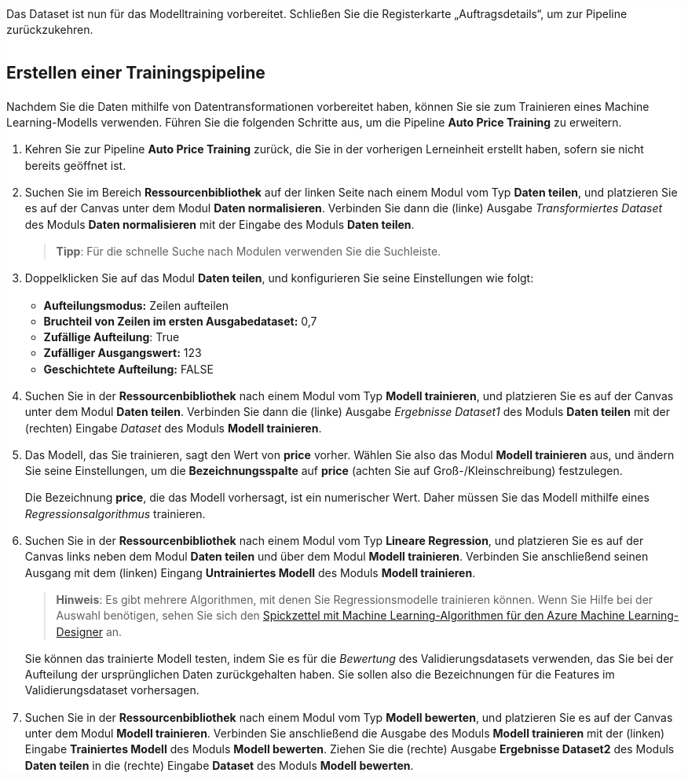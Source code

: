 Das Dataset ist nun für das Modelltraining vorbereitet. Schließen Sie die Registerkarte „Auftragsdetails“, um zur Pipeline zurückzukehren.

## <a name="create-training-pipeline"></a>Erstellen einer Trainingspipeline

Nachdem Sie die Daten mithilfe von Datentransformationen vorbereitet haben, können Sie sie zum Trainieren eines Machine Learning-Modells verwenden. Führen Sie die folgenden Schritte aus, um die Pipeline **Auto Price Training** zu erweitern.

1. Kehren Sie zur Pipeline **Auto Price Training** zurück, die Sie in der vorherigen Lerneinheit erstellt haben, sofern sie nicht bereits geöffnet ist.

1. Suchen Sie im Bereich **Ressourcenbibliothek** auf der linken Seite nach einem Modul vom Typ **Daten teilen**, und platzieren Sie es auf der Canvas unter dem Modul **Daten normalisieren**. Verbinden Sie dann die (linke) Ausgabe *Transformiertes Dataset* des Moduls **Daten normalisieren** mit der Eingabe des Moduls **Daten teilen**.

    >**Tipp**: Für die schnelle Suche nach Modulen verwenden Sie die Suchleiste. 

1. Doppelklicken Sie auf das Modul **Daten teilen**, und konfigurieren Sie seine Einstellungen wie folgt:
    * **Aufteilungsmodus:** Zeilen aufteilen
    * **Bruchteil von Zeilen im ersten Ausgabedataset:** 0,7
    * **Zufällige Aufteilung**: True
    * **Zufälliger Ausgangswert:** 123
    * **Geschichtete Aufteilung:** FALSE

1. Suchen Sie in der **Ressourcenbibliothek** nach einem Modul vom Typ **Modell trainieren**, und platzieren Sie es auf der Canvas unter dem Modul **Daten teilen**. Verbinden Sie dann die (linke) Ausgabe *Ergebnisse Dataset1* des Moduls **Daten teilen** mit der (rechten) Eingabe *Dataset* des Moduls **Modell trainieren**.

1. Das Modell, das Sie trainieren, sagt den Wert von **price** vorher. Wählen Sie also das Modul **Modell trainieren** aus, und ändern Sie seine Einstellungen, um die **Bezeichnungsspalte** auf **price** (achten Sie auf Groß-/Kleinschreibung) festzulegen.

    Die Bezeichnung **price**, die das Modell vorhersagt, ist ein numerischer Wert. Daher müssen Sie das Modell mithilfe eines *Regressionsalgorithmus* trainieren.

1. Suchen Sie in der **Ressourcenbibliothek** nach einem Modul vom Typ **Lineare Regression**, und platzieren Sie es auf der Canvas links neben dem Modul **Daten teilen** und über dem Modul **Modell trainieren**. Verbinden Sie anschließend seinen Ausgang mit dem (linken) Eingang **Untrainiertes Modell** des Moduls **Modell trainieren**.

    > **Hinweis**: Es gibt mehrere Algorithmen, mit denen Sie Regressionsmodelle trainieren können. Wenn Sie Hilfe bei der Auswahl benötigen, sehen Sie sich den [Spickzettel mit Machine Learning-Algorithmen für den Azure Machine Learning-Designer](https://aka.ms/mlcheatsheet?azure-portal=true) an.

    Sie können das trainierte Modell testen, indem Sie es für die *Bewertung* des Validierungsdatasets verwenden, das Sie bei der Aufteilung der ursprünglichen Daten zurückgehalten haben. Sie sollen also die Bezeichnungen für die Features im Validierungsdataset vorhersagen.
 
1. Suchen Sie in der **Ressourcenbibliothek** nach einem Modul vom Typ **Modell bewerten**, und platzieren Sie es auf der Canvas unter dem Modul **Modell trainieren**. Verbinden Sie anschließend die Ausgabe des Moduls **Modell trainieren** mit der (linken) Eingabe **Trainiertes Modell** des Moduls **Modell bewerten**. Ziehen Sie die (rechte) Ausgabe **Ergebnisse Dataset2** des Moduls **Daten teilen** in die (rechte) Eingabe **Dataset** des Moduls **Modell bewerten**.
